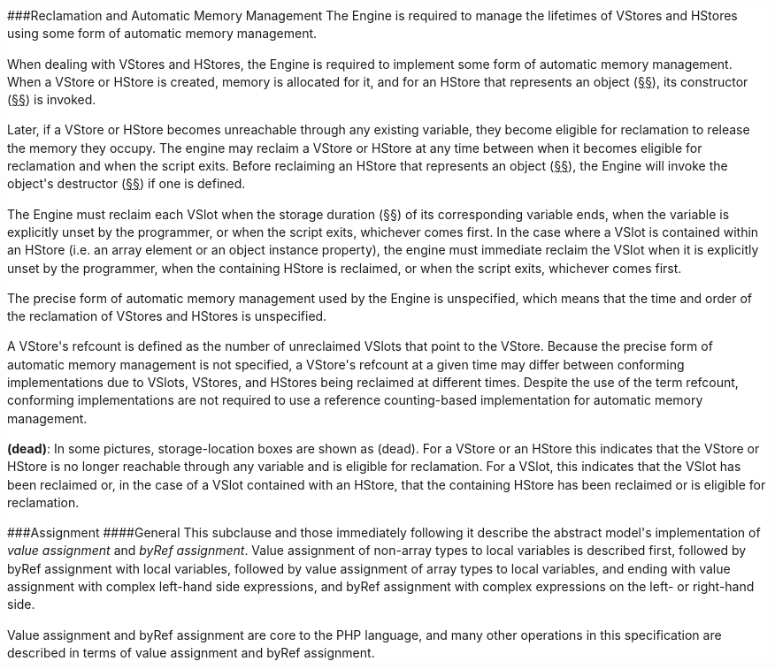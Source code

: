 ###Reclamation and Automatic Memory Management
The Engine is required to manage the lifetimes of VStores and HStores
using some form of automatic memory management.

When dealing with VStores and HStores, the Engine is required to implement
some form of automatic memory management. When a VStore or HStore
is created, memory is allocated for it, and for an HStore that represents
an object ([§§](#object-types)), its constructor ([§§](#constructors)) is invoked.

Later, if a VStore or HStore becomes unreachable through any existing
variable, they become eligible for reclamation to release the memory
they occupy. The engine may reclaim a VStore or HStore at any time
between when it becomes eligible for reclamation and when the script
exits. Before reclaiming an HStore that represents an object ([§§](#object-types)),
the Engine will invoke the object's destructor ([§§](#constructors)) if one is defined.

The Engine must reclaim each VSlot when the storage duration ([§§](#storage-duration)) of its
corresponding variable ends, when the variable is explicitly unset by the
programmer, or when the script exits, whichever comes first. In the case where
a VSlot is contained within an HStore (i.e. an array element or an object
instance property), the engine must immediate reclaim the VSlot when it is
explicitly unset by the programmer, when the containing HStore is reclaimed,
or when the script exits, whichever comes first.

The precise form of automatic memory management used by the Engine is
unspecified, which means that the time and order of the reclamation of
VStores and HStores is unspecified.

A VStore's refcount is defined as the number of unreclaimed VSlots that point
to the VStore. Because the precise form of automatic memory management is not
specified, a VStore's refcount at a given time may differ between
conforming implementations due to VSlots, VStores, and HStores being
reclaimed at different times. Despite the use of the term refcount,
conforming implementations are not required to use a reference
counting-based implementation for automatic memory management.

**(dead)**: In some pictures, storage-location boxes are shown as (dead).
For a VStore or an HStore this indicates that the VStore or HStore is no
longer reachable through any variable and is eligible for reclamation. For
a VSlot, this indicates that the VSlot has been reclaimed or, in the case
of a VSlot contained with an HStore, that the containing HStore has been
reclaimed or is eligible for reclamation.

###Assignment
####General
This subclause and those immediately following it describe the abstract
model's implementation of *value assignment* and *byRef assignment*.
Value assignment of non-array types to local variables is described
first, followed by byRef assignment with local variables, followed by
value assignment of array types to local variables, and ending with
value assignment with complex left-hand side expressions, and byRef
assignment with complex expressions on the left- or right-hand side.

Value assignment and byRef assignment are core to the PHP language, and
many other operations in this specification are described in terms of
value assignment and byRef assignment.
